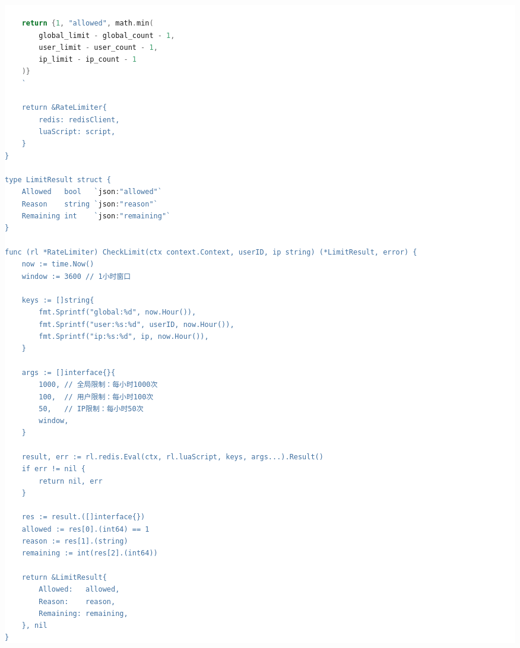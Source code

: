 ```go
    
    return {1, "allowed", math.min(
        global_limit - global_count - 1,
        user_limit - user_count - 1,
        ip_limit - ip_count - 1
    )}
    `
    
    return &RateLimiter{
        redis: redisClient,
        luaScript: script,
    }
}

type LimitResult struct {
    Allowed   bool   `json:"allowed"`
    Reason    string `json:"reason"`
    Remaining int    `json:"remaining"`
}

func (rl *RateLimiter) CheckLimit(ctx context.Context, userID, ip string) (*LimitResult, error) {
    now := time.Now()
    window := 3600 // 1小时窗口
    
    keys := []string{
        fmt.Sprintf("global:%d", now.Hour()),
        fmt.Sprintf("user:%s:%d", userID, now.Hour()),
        fmt.Sprintf("ip:%s:%d", ip, now.Hour()),
    }
    
    args := []interface{}{
        1000, // 全局限制：每小时1000次
        100,  // 用户限制：每小时100次
        50,   // IP限制：每小时50次
        window,
    }
    
    result, err := rl.redis.Eval(ctx, rl.luaScript, keys, args...).Result()
    if err != nil {
        return nil, err
    }
    
    res := result.([]interface{})
    allowed := res[0].(int64) == 1
    reason := res[1].(string)
    remaining := int(res[2].(int64))
    
    return &LimitResult{
        Allowed:   allowed,
        Reason:    reason,
        Remaining: remaining,
    }, nil
}
```
